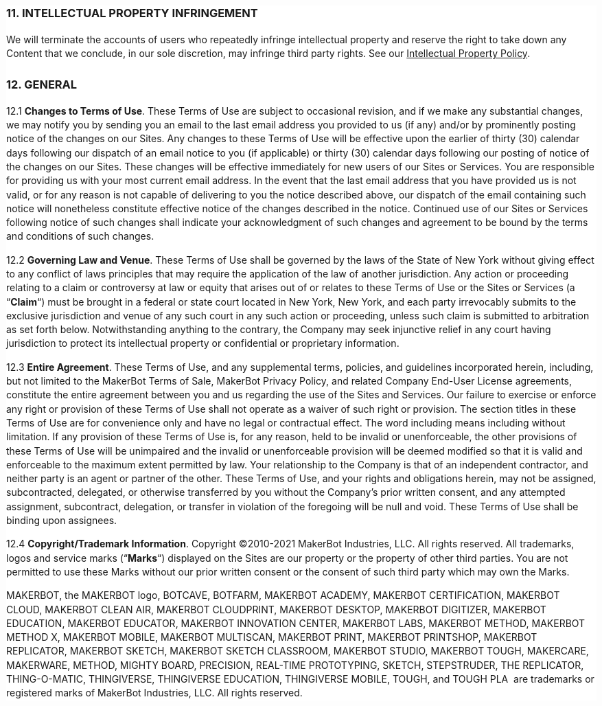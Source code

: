 ### 11\. INTELLECTUAL PROPERTY INFRINGEMENT

We will terminate the accounts of users who repeatedly infringe intellectual property and reserve the right to take down any Content that we conclude, in our sole discretion, may infringe third party rights. See our [Intellectual Property Policy](https://www.makerbot.com/legal/ip-policy/).

### 12\. GENERAL

12.1 **Changes to Terms of Use**. These Terms of Use are subject to occasional revision, and if we make any substantial changes, we may notify you by sending you an email to the last email address you provided to us (if any) and/or by prominently posting notice of the changes on our Sites. Any changes to these Terms of Use will be effective upon the earlier of thirty (30) calendar days following our dispatch of an email notice to you (if applicable) or thirty (30) calendar days following our posting of notice of the changes on our Sites. These changes will be effective immediately for new users of our Sites or Services. You are responsible for providing us with your most current email address. In the event that the last email address that you have provided us is not valid, or for any reason is not capable of delivering to you the notice described above, our dispatch of the email containing such notice will nonetheless constitute effective notice of the changes described in the notice. Continued use of our Sites or Services following notice of such changes shall indicate your acknowledgment of such changes and agreement to be bound by the terms and conditions of such changes.

12.2 **Governing Law and Venue**. These Terms of Use shall be governed by the laws of the State of New York without giving effect to any conflict of laws principles that may require the application of the law of another jurisdiction. Any action or proceeding relating to a claim or controversy at law or equity that arises out of or relates to these Terms of Use or the Sites or Services (a “**Claim**“) must be brought in a federal or state court located in New York, New York, and each party irrevocably submits to the exclusive jurisdiction and venue of any such court in any such action or proceeding, unless such claim is submitted to arbitration as set forth below. Notwithstanding anything to the contrary, the Company may seek injunctive relief in any court having jurisdiction to protect its intellectual property or confidential or proprietary information.

12.3 **Entire Agreement**. These Terms of Use, and any supplemental terms, policies, and guidelines incorporated herein, including, but not limited to the MakerBot Terms of Sale, MakerBot Privacy Policy, and related Company End-User License agreements, constitute the entire agreement between you and us regarding the use of the Sites and Services. Our failure to exercise or enforce any right or provision of these Terms of Use shall not operate as a waiver of such right or provision. The section titles in these Terms of Use are for convenience only and have no legal or contractual effect. The word including means including without limitation. If any provision of these Terms of Use is, for any reason, held to be invalid or unenforceable, the other provisions of these Terms of Use will be unimpaired and the invalid or unenforceable provision will be deemed modified so that it is valid and enforceable to the maximum extent permitted by law. Your relationship to the Company is that of an independent contractor, and neither party is an agent or partner of the other. These Terms of Use, and your rights and obligations herein, may not be assigned, subcontracted, delegated, or otherwise transferred by you without the Company’s prior written consent, and any attempted assignment, subcontract, delegation, or transfer in violation of the foregoing will be null and void. These Terms of Use shall be binding upon assignees.

12.4 **Copyright/Trademark Information**. Copyright ©2010-2021 MakerBot Industries, LLC. All rights reserved. All trademarks, logos and service marks (“**Marks**“) displayed on the Sites are our property or the property of other third parties. You are not permitted to use these Marks without our prior written consent or the consent of such third party which may own the Marks.

MAKERBOT, the MAKERBOT logo, BOTCAVE, BOTFARM, MAKERBOT ACADEMY, MAKERBOT CERTIFICATION, MAKERBOT CLOUD, MAKERBOT CLEAN AIR, MAKERBOT CLOUDPRINT, MAKERBOT DESKTOP, MAKERBOT DIGITIZER, MAKERBOT EDUCATION, MAKERBOT EDUCATOR, MAKERBOT INNOVATION CENTER, MAKERBOT LABS, MAKERBOT METHOD, MAKERBOT METHOD X, MAKERBOT MOBILE, MAKERBOT MULTISCAN, MAKERBOT PRINT, MAKERBOT PRINTSHOP, MAKERBOT REPLICATOR, MAKERBOT SKETCH, MAKERBOT SKETCH CLASSROOM, MAKERBOT STUDIO, MAKERBOT TOUGH, MAKERCARE, MAKERWARE, METHOD, MIGHTY BOARD, PRECISION, REAL-TIME PROTOTYPING, SKETCH, STEPSTRUDER, THE REPLICATOR, THING-O-MATIC, THINGIVERSE, THINGIVERSE EDUCATION, THINGIVERSE MOBILE, TOUGH, and TOUGH PLA  are trademarks or registered marks of MakerBot Industries, LLC. All rights reserved.
